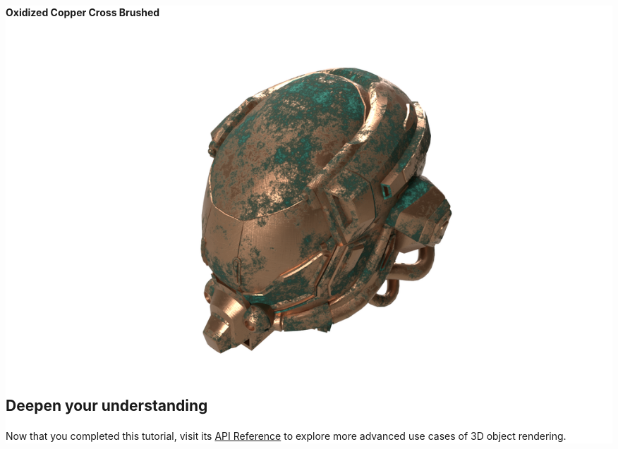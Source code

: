 **Oxidized Copper Cross Brushed**

![DamagedHelmet.glb - Custom Material Preset](./material_preset.png)

## Deepen your understanding

Now that you completed this tutorial, visit its [API Reference][5] to explore more advanced use cases of 3D object rendering.


[1]: /getting_started
[2]: https://curl.se/download.html
[3]: https://raw.githubusercontent.com/KhronosGroup/glTF-Sample-Assets/main/Models/DamagedHelmet/glTF-Binary/DamagedHelmet.glb
[4]: https://cdn.substance3d.com/v2/files/public/4c26e92f-0801-437d-a900-8d3e67611549
[5]: /api/#tag/Scenes/operation/v1/scenes/render-basic
[6]: ../../getting_started/assets_upload/index.md#using-spaces
[7]: ../../getting_started/asynchronous_jobs/
